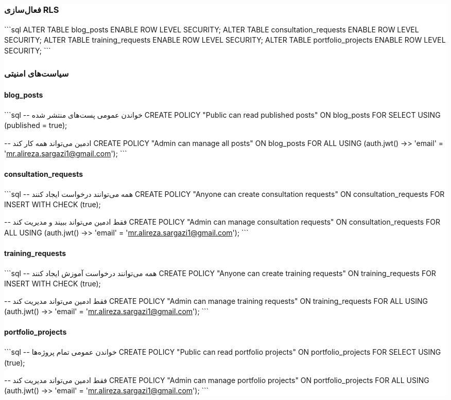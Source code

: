### فعال‌سازی RLS

\`\`\`sql
ALTER TABLE blog_posts ENABLE ROW LEVEL SECURITY;
ALTER TABLE consultation_requests ENABLE ROW LEVEL SECURITY;
ALTER TABLE training_requests ENABLE ROW LEVEL SECURITY;
ALTER TABLE portfolio_projects ENABLE ROW LEVEL SECURITY;
\`\`\`

### سیاست‌های امنیتی

#### blog_posts
\`\`\`sql
-- خواندن عمومی پست‌های منتشر شده
CREATE POLICY "Public can read published posts" ON blog_posts
  FOR SELECT USING (published = true);

-- ادمین می‌تواند همه کار کند
CREATE POLICY "Admin can manage all posts" ON blog_posts
  FOR ALL USING (auth.jwt() ->> 'email' = 'mr.alireza.sargazi1@gmail.com');
\`\`\`

#### consultation_requests
\`\`\`sql
-- همه می‌توانند درخواست ایجاد کنند
CREATE POLICY "Anyone can create consultation requests" ON consultation_requests
  FOR INSERT WITH CHECK (true);

-- فقط ادمین می‌تواند ببیند و مدیریت کند
CREATE POLICY "Admin can manage consultation requests" ON consultation_requests
  FOR ALL USING (auth.jwt() ->> 'email' = 'mr.alireza.sargazi1@gmail.com');
\`\`\`

#### training_requests
\`\`\`sql
-- همه می‌توانند درخواست آموزش ایجاد کنند
CREATE POLICY "Anyone can create training requests" ON training_requests
  FOR INSERT WITH CHECK (true);

-- فقط ادمین می‌تواند مدیریت کند
CREATE POLICY "Admin can manage training requests" ON training_requests
  FOR ALL USING (auth.jwt() ->> 'email' = 'mr.alireza.sargazi1@gmail.com');
\`\`\`

#### portfolio_projects
\`\`\`sql
-- خواندن عمومی تمام پروژه‌ها
CREATE POLICY "Public can read portfolio projects" ON portfolio_projects
  FOR SELECT USING (true);

-- فقط ادمین می‌تواند مدیریت کند
CREATE POLICY "Admin can manage portfolio projects" ON portfolio_projects
  FOR ALL USING (auth.jwt() ->> 'email' = 'mr.alireza.sargazi1@gmail.com');
\`\`\`
